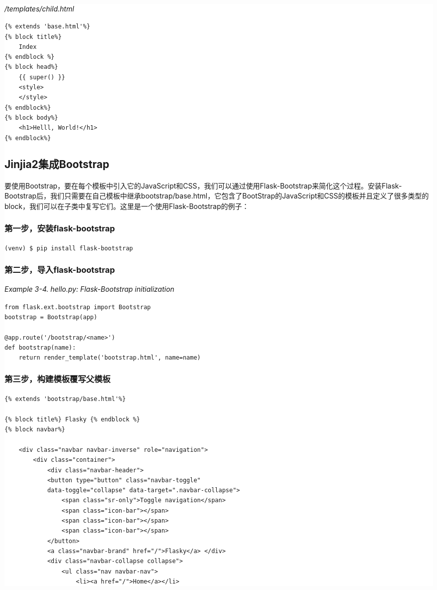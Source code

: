 ```
```

*/templates/child.html*

```
{% extends 'base.html'%}
{% block title%}
    Index
{% endblock %}
{% block head%}
    {{ super() }}
    <style>
    </style>
{% endblock%}
{% block body%}
    <h1>Helll, World!</h1>
{% endblock%}
```

## Jinjia2集成Bootstrap

要使用Bootstrap，要在每个模板中引入它的JavaScript和CSS，我们可以通过使用Flask-Bootstrap来简化这个过程。安装Flask-Bootstrap后，我们只需要在自己模板中继承bootstrap/base.html，它包含了BootStrap的JavaScript和CSS的模板并且定义了很多类型的block，我们可以在子类中复写它们。这里是一个使用Flask-Bootstrap的例子：


### 第一步，安装flask-bootstrap

```
(venv) $ pip install flask-bootstrap
```

### 第二步，导入flask-bootstrap

*Example 3-4. hello.py: Flask-Bootstrap initialization*

```
from flask.ext.bootstrap import Bootstrap
bootstrap = Bootstrap(app)

@app.route('/bootstrap/<name>')
def bootstrap(name):
    return render_template('bootstrap.html', name=name)
```

### 第三步，构建模板覆写父模板

```
{% extends 'bootstrap/base.html'%}

{% block title%} Flasky {% endblock %}
{% block navbar%}

    <div class="navbar navbar-inverse" role="navigation">
        <div class="container">
            <div class="navbar-header">
            <button type="button" class="navbar-toggle"
            data-toggle="collapse" data-target=".navbar-collapse">
                <span class="sr-only">Toggle navigation</span>
                <span class="icon-bar"></span>
                <span class="icon-bar"></span>
                <span class="icon-bar"></span>
            </button>
            <a class="navbar-brand" href="/">Flasky</a> </div>
            <div class="navbar-collapse collapse">
                <ul class="nav navbar-nav">
                    <li><a href="/">Home</a></li>
```